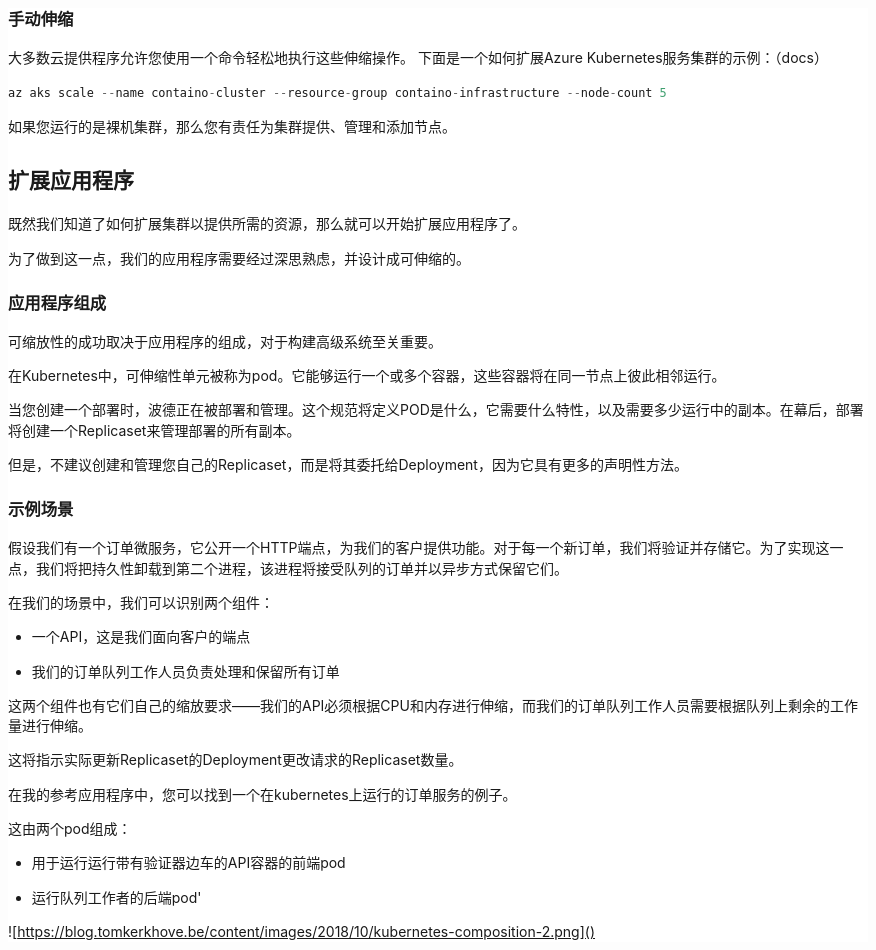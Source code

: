 

### 手动伸缩

大多数云提供程序允许您使用一个命令轻松地执行这些伸缩操作。              下面是一个如何扩展Azure Kubernetes服务集群的示例：（docs）

```go
az aks scale --name containo-cluster --resource-group containo-infrastructure --node-count 5
```



如果您运行的是裸机集群，那么您有责任为集群提供、管理和添加节点。



## 扩展应用程序 

既然我们知道了如何扩展集群以提供所需的资源，那么就可以开始扩展应用程序了。           

为了做到这一点，我们的应用程序需要经过深思熟虑，并设计成可伸缩的。



### 应用程序组成 

可缩放性的成功取决于应用程序的组成，对于构建高级系统至关重要。              

在Kubernetes中，可伸缩性单元被称为pod。它能够运行一个或多个容器，这些容器将在同一节点上彼此相邻运行。

当您创建一个部署时，波德正在被部署和管理。这个规范将定义POD是什么，它需要什么特性，以及需要多少运行中的副本。在幕后，部署将创建一个Replicaset来管理部署的所有副本。              

但是，不建议创建和管理您自己的Replicaset，而是将其委托给Deployment，因为它具有更多的声明性方法。



### 示例场景 

假设我们有一个订单微服务，它公开一个HTTP端点，为我们的客户提供功能。对于每一个新订单，我们将验证并存储它。为了实现这一点，我们将把持久性卸载到第二个进程，该进程将接受队列的订单并以异步方式保留它们。

在我们的场景中，我们可以识别两个组件： 

- 一个API，这是我们面向客户的端点              

- 我们的订单队列工作人员负责处理和保留所有订单

这两个组件也有它们自己的缩放要求——我们的API必须根据CPU和内存进行伸缩，而我们的订单队列工作人员需要根据队列上剩余的工作量进行伸缩。              



这将指示实际更新Replicaset的Deployment更改请求的Replicaset数量。



在我的参考应用程序中，您可以找到一个在kubernetes上运行的订单服务的例子。



这由两个pod组成：

- 用于运行运行带有验证器边车的API容器的前端pod             

- 运行队列工作者的后端pod'

![https://blog.tomkerkhove.be/content/images/2018/10/kubernetes-composition-2.png]()
